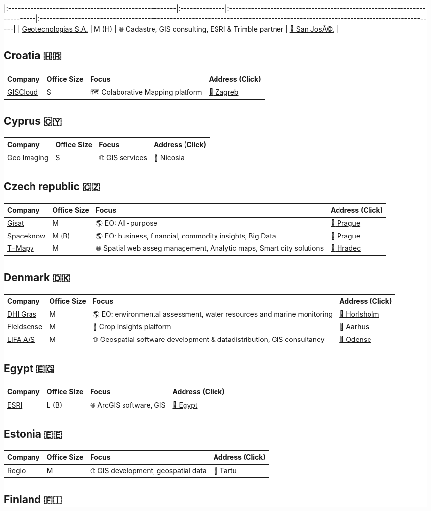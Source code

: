 |:-----------------------------------------------------|:--------------|:------------------------------------------------------------------------|:-----------------------------------------------------------------------------------------------------------------------------|
| [Geotecnologias S.A.](http://www.geotecnologias.com) | M (H)         | :globe_with_meridians: Cadastre, GIS consulting, ESRI & Trimble partner | [:round_pushpin: San JosÃ©,](https://www.google.com/maps/search/Calle+Masis+Mercedes+San+JosÃ©+CR+2604,+San+JosÃ©,+Costa+Rica+) | 

 ## Croatia :croatia: 
| Company                              | Office Size   | Focus                                     | Address (Click)                                                                                    |
|:-------------------------------------|:--------------|:------------------------------------------|:---------------------------------------------------------------------------------------------------|
| [GISCloud](https://www.giscloud.com) | S             | :world_map: Colaborative Mapping platform | [:round_pushpin: Zagreb](https://www.google.com/maps/search/JuriÅ¡iÄeva+9,+10000,+Zagreb,+Croatia+) | 

 ## Cyprus :cyprus: 
| Company                                     | Office Size   | Focus                               | Address (Click)                                                                                               |
|:--------------------------------------------|:--------------|:------------------------------------|:--------------------------------------------------------------------------------------------------------------|
| [Geo Imaging](http://www.geoimaging.com.cy) | S             | :globe_with_meridians: GIS services | [:round_pushpin: Nicosia](https://www.google.com/maps/search/Perikleous+47,+Strovolos,+2021+Nicosia,+Cyprus+) | 

 ## Czech republic :czech_republic: 
| Company                                 | Office Size   | Focus                                                                                    | Address (Click)                                                                                                    |
|:----------------------------------------|:--------------|:-----------------------------------------------------------------------------------------|:-------------------------------------------------------------------------------------------------------------------|
| [Gisat](http://www.gisat.cz/content/en) | M             | :earth_americas: EO: All-purpose                                                         | [:round_pushpin: Prague](https://www.google.com/maps/search/Milady+Horakove+57,+170+00+Praha+7,+Czech+Republic+)   |
| [Spaceknow](https://spaceknow.com)      | M (B)         | :earth_americas: EO: business, financial, commodity insights, Big Data                   | [:round_pushpin: Prague](https://www.google.com/maps/search/Thamova+18,+18600,+Prague,+Czech+republic+)            |
| [T-Mapy](https://www.tmapy.com)         | M             | :globe_with_meridians: Spatial web asseg management, Analytic maps, Smart city solutions | [:round_pushpin: Hradec](https://www.google.com/maps/search/Spitalska+150,+500+03+Hradec+Kralove,+Czech+Republic+) | 

 ## Denmark :denmark: 
| Company                                      | Office Size   | Focus                                                                                      | Address (Click)                                                                                            |
|:---------------------------------------------|:--------------|:-------------------------------------------------------------------------------------------|:-----------------------------------------------------------------------------------------------------------|
| [DHI Gras](http://www.dhi-gras.com)          | M             | :earth_americas: EO: environmental assessment, water resources and marine monitoring       | [:round_pushpin: Horlsholm](https://www.google.com/maps/search/AGERN+ALLÃ+5+Â·+DK-2970+Horlsholm,+Denmark+) |
| [Fieldsense](https://site.fieldsenseapp.com) | M             | :seedling: Crop insights platform                                                          | [:round_pushpin: Aarhus](https://www.google.com/maps/search/Ãbogade+34,+8200+Aarhus,+Denmark+)             |
| [LIFA A/S](https://www.lifa.dk)              | M             | :globe_with_meridians: Geospatial software development & datadistribution, GIS consultancy | [:round_pushpin: Odense](https://www.google.com/maps/search/Lucernemarken+1,+5260+Odense+S,+Denmark+)      | 

 ## Egypt :egypt: 
| Company                        | Office Size   | Focus                                       | Address (Click)                                                                            |
|:-------------------------------|:--------------|:--------------------------------------------|:-------------------------------------------------------------------------------------------|
| [ESRI](http://www.esrinea.com) | L (B)         | :globe_with_meridians: ArcGIS software, GIS | [:round_pushpin: Egypt](https://www.google.com/maps/search/Ahmed+Kamel+St.,+Cairo,+Egypt+) | 

 ## Estonia :estonia: 
| Company                            | Office Size   | Focus                                                   | Address (Click)                                                                                   |
|:-----------------------------------|:--------------|:--------------------------------------------------------|:--------------------------------------------------------------------------------------------------|
| [Regio](www.regio.ee/?setlang=eng) | M             | :globe_with_meridians: GIS development, geospatial data | [:round_pushpin: Tartu](https://www.google.com/maps/search/Regio,+Riia+35+Tartu,+50410,+Estonia+) | 

 ## Finland :finland: 